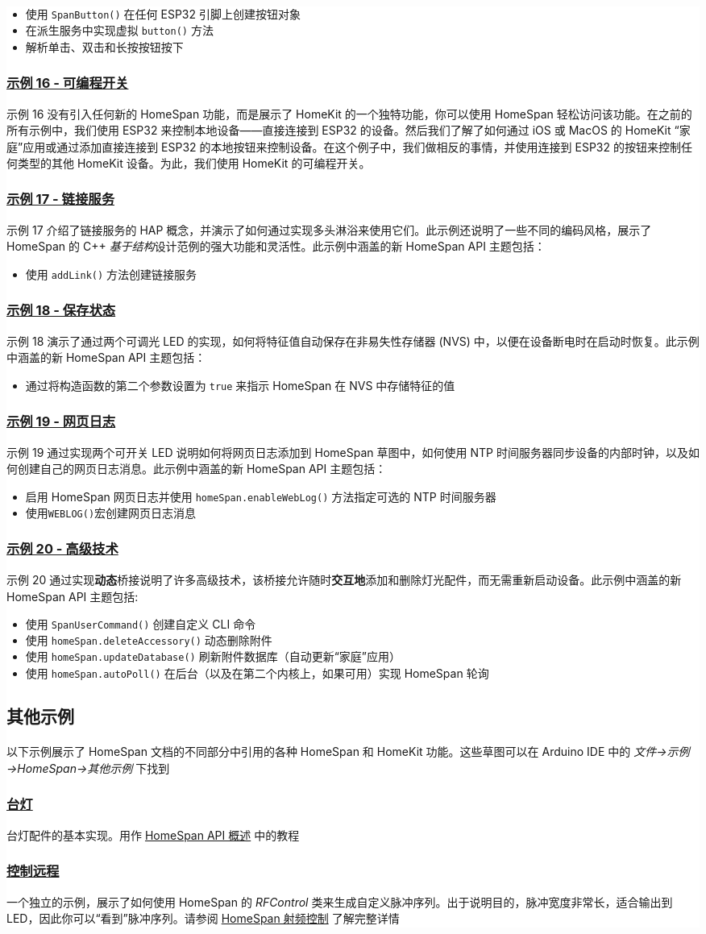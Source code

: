 * 使用 `SpanButton()` 在任何 ESP32 引脚上创建按钮对象
* 在派生服务中实现虚拟 `button()` 方法
* 解析单击、双击和长按按钮按下

### [示例 16 - 可编程开关](../examples/16-ProgrammableSwitches/16-ProgrammableSwitches.ino)
示例 16 没有引入任何新的 HomeSpan 功能，而是展示了 HomeKit 的一个独特功能，你可以使用 HomeSpan 轻松访问该功能。在之前的所有示例中，我们使用 ESP32 来控制本地设备——直接连接到 ESP32 的设备。然后我们了解了如何通过 iOS 或 MacOS 的 HomeKit “家庭”应用或通过添加直接连接到 ESP32 的本地按钮来控制设备。在这个例子中，我们做相反的事情，并使用连接到 ESP32 的按钮来控制任何类型的其他 HomeKit 设备。为此，我们使用 HomeKit 的可编程开关。

### [示例 17 - 链接服务](../examples/17-LinkedServices/17-LinkedServices.ino)
示例 17 介绍了链接服务的 HAP 概念，并演示了如何通过实现多头淋浴来使用它们。此示例还说明了一些不同的编码风格，展示了 HomeSpan 的 C++ *基于结构*设计范例的强大功能和灵活性。此示例中涵盖的新 HomeSpan API 主题包括：

* 使用 `addLink()` 方法创建链接服务

### [示例 18 - 保存状态](../examples/18-SavingStatus/18-SavingStatus.ino)
示例 18 演示了通过两个可调光 LED 的实现，如何将特征值自动保存在非易失性存储器 (NVS) 中，以便在设备断电时在启动时恢复。此示例中涵盖的新 HomeSpan API 主题包括：

* 通过将构造函数的第二个参数设置为 `true` 来指示 HomeSpan 在 NVS 中存储特征的值

### [示例 19 - 网页日志](../examples/19-WebLog/19-WebLog.ino)
示例 19 通过实现两个可开关 LED 说明如何将网页日志添加到 HomeSpan 草图中，如何使用 NTP 时间服务器同步设备的内部时钟，以及如何创建自己的网页日志消息。此示例中涵盖的新 HomeSpan API 主题包括：
* 启用 HomeSpan 网页日志并使用 `homeSpan.enableWebLog()` 方法指定可选的 NTP 时间服务器
* 使用`WEBLOG()`宏创建网页日志消息

### [示例 20 - 高级技术](../examples/20-AdvancedTechniques/20-AdvancedTechniques.ino)
示例 20 通过实现**动态**桥接说明了许多高级技术，该桥接允许随时**交互地**添加和删除灯光配件，而无需重新启动设备。此示例中涵盖的新 HomeSpan API 主题包括:

* 使用 `SpanUserCommand()` 创建自定义 CLI 命令
* 使用 `homeSpan.deleteAccessory()` 动态删除附件
* 使用 `homeSpan.updateDatabase()` 刷新附件数据库（自动更新“家庭”应用）
* 使用 `homeSpan.autoPoll()` 在后台（以及在第二个内核上，如果可用）实现 HomeSpan 轮询

## 其他示例

以下示例展示了 HomeSpan 文档的不同部分中引用的各种 HomeSpan 和 HomeKit 功能。这些草图可以在 Arduino IDE 中的 *文件→示例→HomeSpan→其他示例* 下找到

### [台灯](../examples/Other%20Examples/TableLamp/TableLamp.ino)
台灯配件的基本实现。用作 [HomeSpan API 概述](Overview.md) 中的教程

### [控制远程](../examples/Other%20Examples/RemoteControl/RemoteControl.ino)
一个独立的示例，展示了如何使用 HomeSpan 的 *RFControl* 类来生成自定义脉冲序列。出于说明目的，脉冲宽度非常长，适合输出到 LED，因此你可以“看到”脉冲序列。请参阅 [HomeSpan 射频控制](RMT.md) 了解完整详情
